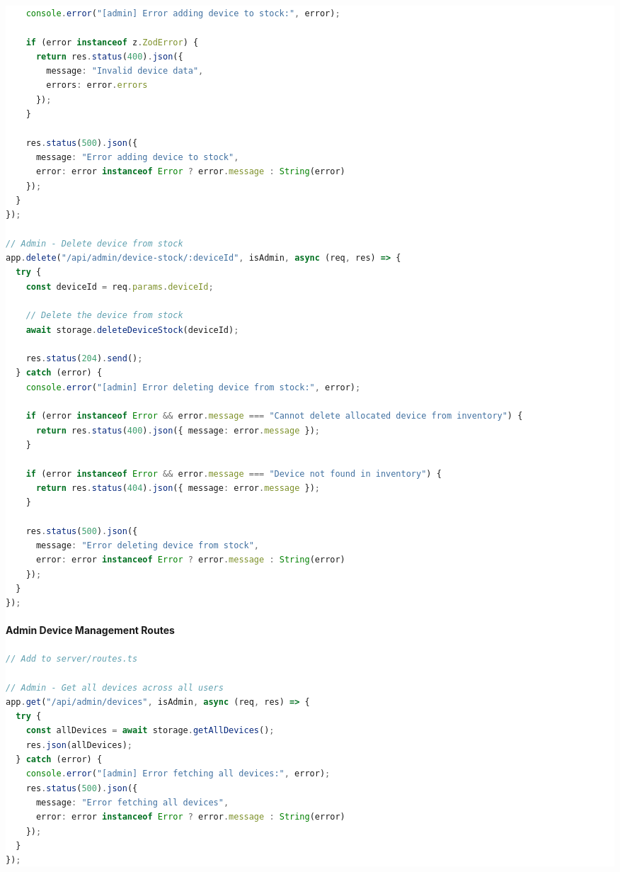 ```typescript
    console.error("[admin] Error adding device to stock:", error);
    
    if (error instanceof z.ZodError) {
      return res.status(400).json({ 
        message: "Invalid device data", 
        errors: error.errors 
      });
    }
    
    res.status(500).json({ 
      message: "Error adding device to stock",
      error: error instanceof Error ? error.message : String(error)
    });
  }
});

// Admin - Delete device from stock
app.delete("/api/admin/device-stock/:deviceId", isAdmin, async (req, res) => {
  try {
    const deviceId = req.params.deviceId;
    
    // Delete the device from stock
    await storage.deleteDeviceStock(deviceId);
    
    res.status(204).send();
  } catch (error) {
    console.error("[admin] Error deleting device from stock:", error);
    
    if (error instanceof Error && error.message === "Cannot delete allocated device from inventory") {
      return res.status(400).json({ message: error.message });
    }
    
    if (error instanceof Error && error.message === "Device not found in inventory") {
      return res.status(404).json({ message: error.message });
    }
    
    res.status(500).json({ 
      message: "Error deleting device from stock",
      error: error instanceof Error ? error.message : String(error)
    });
  }
});
```

#### Admin Device Management Routes
```typescript
// Add to server/routes.ts

// Admin - Get all devices across all users
app.get("/api/admin/devices", isAdmin, async (req, res) => {
  try {
    const allDevices = await storage.getAllDevices();
    res.json(allDevices);
  } catch (error) {
    console.error("[admin] Error fetching all devices:", error);
    res.status(500).json({ 
      message: "Error fetching all devices",
      error: error instanceof Error ? error.message : String(error)
    });
  }
});

```
